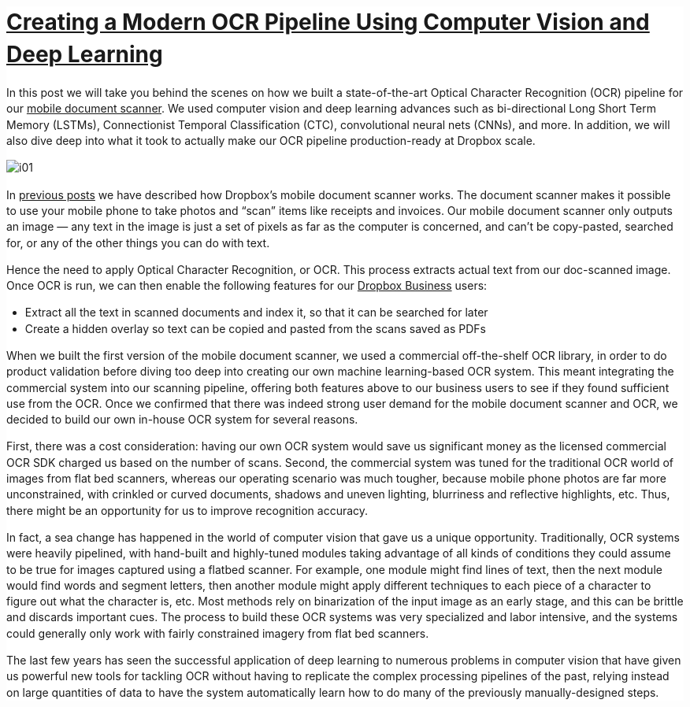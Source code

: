# [Creating a Modern OCR Pipeline Using Computer Vision and Deep Learning][source]

In this post we will take you behind the scenes on how we built a state-of-the-art Optical Character Recognition (OCR) pipeline for our [mobile document scanner][01]. We used computer vision and deep learning advances such as bi-directional Long Short Term Memory (LSTMs), Connectionist Temporal Classification (CTC), convolutional neural nets (CNNs), and more. In addition, we will also dive deep into what it took to actually make our OCR pipeline production-ready at Dropbox scale.

![i01]

In [previous posts][02] we have described how Dropbox’s mobile document scanner works. The document scanner makes it possible to use your mobile phone to take photos and “scan” items like receipts and invoices. Our mobile document scanner only outputs an image — any text in the image is just a set of pixels as far as the computer is concerned, and can’t be copy-pasted, searched for, or any of the other things you can do with text.

Hence the need to apply Optical Character Recognition, or OCR. This process extracts actual text from our doc-scanned image. Once OCR is run, we can then enable the following features for our [Dropbox Business][03] users:

- Extract all the text in scanned documents and index it, so that it can be searched for later
- Create a hidden overlay so text can be copied and pasted from the scans saved as PDFs

When we built the first version of the mobile document scanner, we used a commercial off-the-shelf OCR library, in order to do product validation before diving too deep into creating our own machine learning-based OCR system. This meant integrating the commercial system into our scanning pipeline, offering both features above to our business users to see if they found sufficient use from the OCR. Once we confirmed that there was indeed strong user demand for the mobile document scanner and OCR, we decided to build our own in-house OCR system for several reasons.

First, there was a cost consideration: having our own OCR system would save us significant money as the licensed commercial OCR SDK charged us based on the number of scans. Second, the commercial system was tuned for the traditional OCR world of images from flat bed scanners, whereas our operating scenario was much tougher, because mobile phone photos are far more unconstrained, with crinkled or curved documents, shadows and uneven lighting, blurriness and reflective highlights, etc. Thus, there might be an opportunity for us to improve recognition accuracy.

In fact, a sea change has happened in the world of computer vision that gave us a unique opportunity. Traditionally, OCR systems were heavily pipelined, with hand-built and highly-tuned modules taking advantage of all kinds of conditions they could assume to be true for images captured using a flatbed scanner. For example, one module might find lines of text, then the next module would find words and segment letters, then another module might apply different techniques to each piece of a character to figure out what the character is, etc. Most methods rely on binarization of the input image as an early stage, and this can be brittle and discards important cues. The process to build these OCR systems was very specialized and labor intensive, and the systems could generally only work with fairly constrained imagery from flat bed scanners.

The last few years has seen the successful application of deep learning to numerous problems in computer vision that have given us powerful new tools for tackling OCR without having to replicate the complex processing pipelines of the past, relying instead on large quantities of data to have the system automatically learn how to do many of the previously manually-designed steps.


[29]: https://en.wikipedia.org/wiki/ImageNet
[28]: https://research.googleblog.com/2016/08/improving-inception-and-image.html
[27]: https://www.dropbox.com/business/landing-t61fl
[26]: https://en.wikipedia.org/wiki/Basic_Linear_Algebra_Subprograms
[25]: https://en.wikipedia.org/wiki/Copy-on-write
[24]: https://en.wikipedia.org/wiki/Seccomp
[23]: https://en.wikipedia.org/wiki/Linux_namespaces
[22]: https://en.wikipedia.org/wiki/Cgroups
[21]: https://en.wikipedia.org/wiki/LXC
[20]: https://www.tensorflow.org/
[19]: https://blogs.dropbox.com/tech/2017/03/introducing-stormcrow/
[18]: http://opencv.org/
[17]: https://en.wikipedia.org/wiki/Maximally_stable_extremal_regions
[16]: https://github.com/rbgirshick/rcnn
[15]: https://aws.amazon.com/s3/
[14]: https://stripe.com/blog/reproducible-research
[13]: https://en.wikipedia.org/wiki/Universal_Product_Code
[12]: https://www.gutenberg.org/
[11]: https://en.wikipedia.org/wiki/Generative_adversarial_networks
[10]: https://arxiv.org/abs/1502.03167
[09]: http://www.cs.toronto.edu/~graves/icml_2006.pdf
[08]: https://en.wikipedia.org/wiki/Long_short-term_memory
[07]: https://en.wikipedia.org/wiki/Bidirectional_recurrent_neural_networks
[06]: https://en.wikipedia.org/wiki/Convolutional_neural_network
[05]: https://www.mturk.com/mturk/welcome
[04]: https://en.wikipedia.org/wiki/Supervised_learning
[source]: https://blogs.dropbox.com/tech/2017/04/creating-a-modern-ocr-pipeline-using-computer-vision-and-deep-learning/
[01]: https://blogs.dropbox.com/dropbox/2016/06/new-dropbox-productivity-tools/
[02]: https://blogs.dropbox.com/tech/tag/doc-scanner/
[03]: https://www.dropbox.com/business
[i01]: img/document-scanning.gif
[i02]: img/s_A5D57EE03480AD99ADF37089497274A382BEAFCAAC54E1A98F6D51E323E2FC30_1490394894991_file.png "DropTurk UI for adding ground truth data for word images"
[i03]: img/s_210A512EACB734A568AA42939567DF61F69F9A67776880720B996DF23C4CF340_1491511809318_DropTurk-censored.png "DropTurk Dashboard"
[i04]: img/s_A5D57EE03480AD99ADF37089497274A382BEAFCAAC54E1A98F6D51E323E2FC30_1490396191936_file.png "OCR Word Deep Net"
[i05]: img/s_A5D57EE03480AD99ADF37089497274A382BEAFCAAC54E1A98F6D51E323E2FC30_1489522702588_file.png "Synthetically generated word images"
[i06]: img/s_A5D57EE03480AD99ADF37089497274A382BEAFCAAC54E1A98F6D51E323E2FC30_1489522804692_file.png "Synthetically generated words using different thermal printer fonts, common in receipts"
[i07]: img/s_A5D57EE03480AD99ADF37089497274A382BEAFCAAC54E1A98F6D51E323E2FC30_1489523002348_file.png "Synthetically generated negative training examples"
[i08]: img/s_A5D57EE03480AD99ADF37089497274A382BEAFCAAC54E1A98F6D51E323E2FC30_1489523118327_file.png "Fake shadow effect"
[i09]: img/s_A5D57EE03480AD99ADF37089497274A382BEAFCAAC54E1A98F6D51E323E2FC30_1490402580761_file.png
[i10]: img/s_A5D57EE03480AD99ADF37089497274A382BEAFCAAC54E1A98F6D51E323E2FC30_1490403314138_file.png "Screenshot from early end-to-end experiments in our lab notebook"
[i11]: img/s_A5D57EE03480AD99ADF37089497274A382BEAFCAAC54E1A98F6D51E323E2FC30_1490404408762_file.png
[i12]: img/s_A5D57EE03480AD99ADF37089497274A382BEAFCAAC54E1A98F6D51E323E2FC30_1491598157110_ocr_system_diagram.png "Overall Productionized OCR Pipeline" 